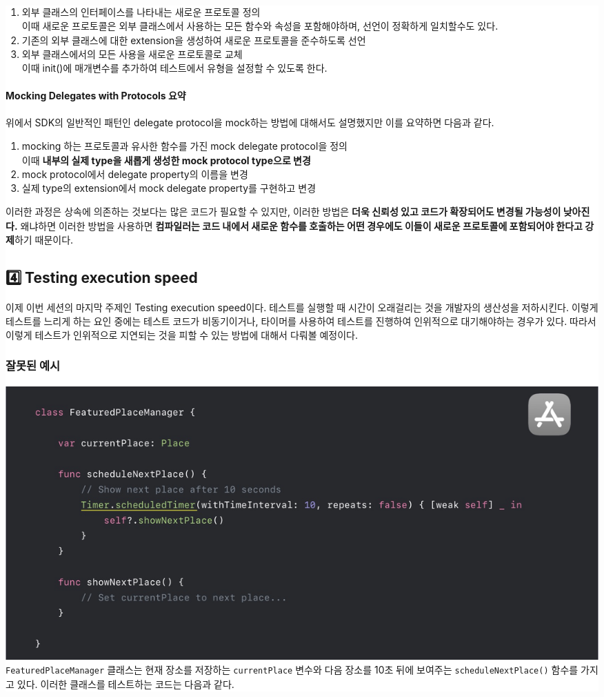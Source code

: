 1. 외부 클래스의 인터페이스를 나타내는 새로운 프로토콜 정의 <br>
   이때 새로운 프로토콜은 외부 클래스에서 사용하는 모든 함수와 속성을 포함해야하며, 선언이 정확하게 일치할수도 있다.
2. 기존의 외부 클래스에 대한 extension을 생성하여 새로운 프로토콜을 준수하도록 선언
3. 외부 클래스에서의 모든 사용을 새로운 프로토콜로 교체 <br>
   이때 init()에 매개변수를 추가하여 테스트에서 유형을 설정할 수 있도록 한다. 



#### Mocking Delegates with Protocols 요약

위에서 SDK의 일반적인 패턴인 delegate protocol을 mock하는 방법에 대해서도 설명했지만 이를 요약하면 다음과 같다. 

1. mocking 하는 프로토콜과 유사한 함수를 가진 mock delegate protocol을 정의 <br>
   이때 **내부의 실제 type을 새롭게 생성한 mock protocol type으로 변경**
2. mock protocol에서 delegate property의 이름을 변경
3. 실제 type의 extension에서 mock delegate property를 구현하고 변경

이러한 과정은 상속에 의존하는 것보다는 많은 코드가 필요할 수 있지만, 이러한 방법은 **더욱 신뢰성 있고 코드가 확장되어도 변경될 가능성이 낮아진다.** 왜냐하면 이러한 방법을 사용하면 **컴파일러는 코드 내에서 새로운 함수를 호출하는 어떤 경우에도 이들이 새로운 프로토콜에 포함되어야 한다고 강제**하기 때문이다. 



## 4️⃣ Testing execution speed

이제 이번 세션의 마지막 주제인 Testing execution speed이다. 테스트를 실행할 때 시간이 오래걸리는 것을 개발자의 생산성을 저하시킨다. 이렇게 테스트를 느리게 하는 요인 중에는 테스트 코드가 비동기이거나, 타이머를 사용하여 테스트를 진행하여 인위적으로 대기해야하는 경우가 있다. 따라서 이렇게 테스트가 인위적으로 지연되는 것을 피할 수 있는 방법에 대해서 다뤄볼 예정이다. 



### 잘못된 예시

![34](/assets/images/WWDC18TestingTipsTricks/34.png)`FeaturedPlaceManager` 클래스는 현재 장소를 저장하는 `currentPlace` 변수와 다음 장소를 10초 뒤에 보여주는 `scheduleNextPlace()` 함수를 가지고 있다. 이러한 클래스를 테스트하는 코드는 다음과 같다. 
